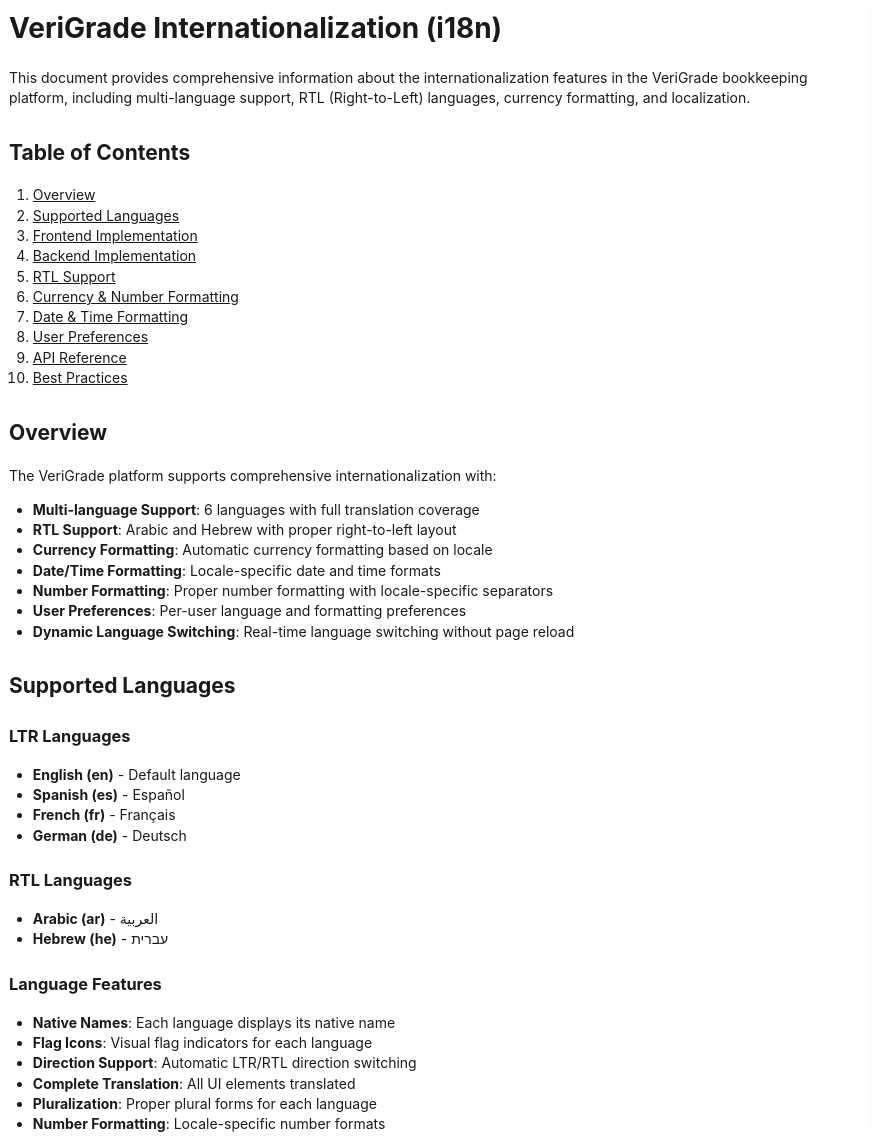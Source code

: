 # VeriGrade Internationalization (i18n)

This document provides comprehensive information about the internationalization features in the VeriGrade bookkeeping platform, including multi-language support, RTL (Right-to-Left) languages, currency formatting, and localization.

## Table of Contents

1. [Overview](#overview)
2. [Supported Languages](#supported-languages)
3. [Frontend Implementation](#frontend-implementation)
4. [Backend Implementation](#backend-implementation)
5. [RTL Support](#rtl-support)
6. [Currency & Number Formatting](#currency--number-formatting)
7. [Date & Time Formatting](#date--time-formatting)
8. [User Preferences](#user-preferences)
9. [API Reference](#api-reference)
10. [Best Practices](#best-practices)

## Overview

The VeriGrade platform supports comprehensive internationalization with:

- **Multi-language Support**: 6 languages with full translation coverage
- **RTL Support**: Arabic and Hebrew with proper right-to-left layout
- **Currency Formatting**: Automatic currency formatting based on locale
- **Date/Time Formatting**: Locale-specific date and time formats
- **Number Formatting**: Proper number formatting with locale-specific separators
- **User Preferences**: Per-user language and formatting preferences
- **Dynamic Language Switching**: Real-time language switching without page reload

## Supported Languages

### LTR Languages
- **English (en)** - Default language
- **Spanish (es)** - Español
- **French (fr)** - Français  
- **German (de)** - Deutsch

### RTL Languages
- **Arabic (ar)** - العربية
- **Hebrew (he)** - עברית

### Language Features
- **Native Names**: Each language displays its native name
- **Flag Icons**: Visual flag indicators for each language
- **Direction Support**: Automatic LTR/RTL direction switching
- **Complete Translation**: All UI elements translated
- **Pluralization**: Proper plural forms for each language
- **Number Formatting**: Locale-specific number formats
